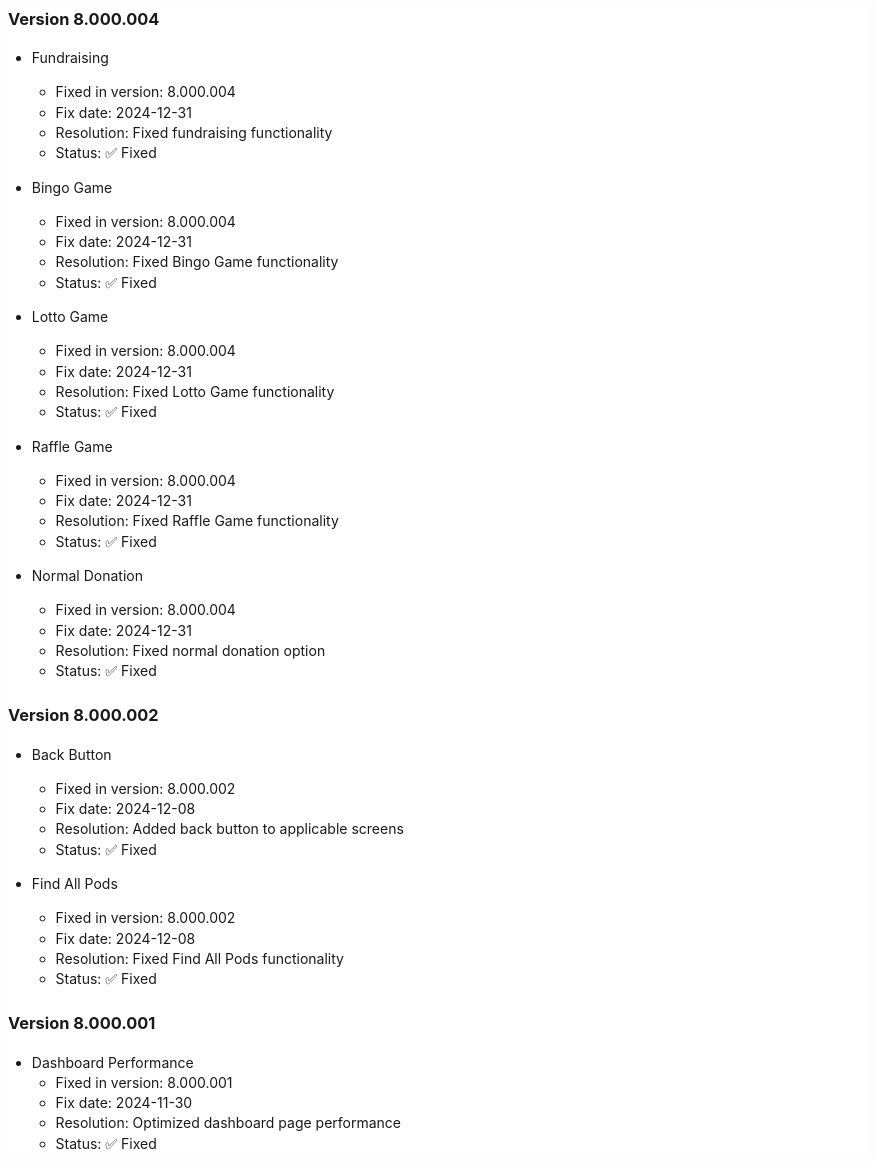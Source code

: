 ### Version 8.000.004

- Fundraising
  - Fixed in version: 8.000.004
  - Fix date: 2024-12-31
  - Resolution: Fixed fundraising functionality
  - Status: ✅ Fixed

- Bingo Game
  - Fixed in version: 8.000.004
  - Fix date: 2024-12-31
  - Resolution: Fixed Bingo Game functionality
  - Status: ✅ Fixed

- Lotto Game
  - Fixed in version: 8.000.004
  - Fix date: 2024-12-31
  - Resolution: Fixed Lotto Game functionality
  - Status: ✅ Fixed

- Raffle Game
  - Fixed in version: 8.000.004
  - Fix date: 2024-12-31
  - Resolution: Fixed Raffle Game functionality
  - Status: ✅ Fixed

- Normal Donation
  - Fixed in version: 8.000.004
  - Fix date: 2024-12-31
  - Resolution: Fixed normal donation option
  - Status: ✅ Fixed

### Version 8.000.002

- Back Button
  - Fixed in version: 8.000.002
  - Fix date: 2024-12-08
  - Resolution: Added back button to applicable screens
  - Status: ✅ Fixed

- Find All Pods
  - Fixed in version: 8.000.002
  - Fix date: 2024-12-08
  - Resolution: Fixed Find All Pods functionality
  - Status: ✅ Fixed

### Version 8.000.001

- Dashboard Performance
  - Fixed in version: 8.000.001
  - Fix date: 2024-11-30
  - Resolution: Optimized dashboard page performance
  - Status: ✅ Fixed
